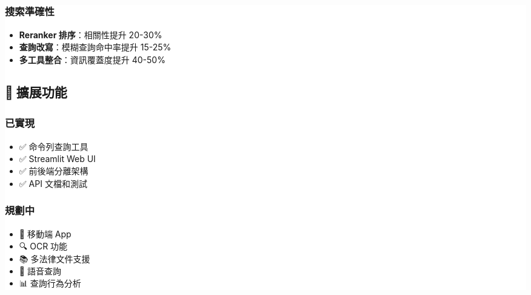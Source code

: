 ### 搜索準確性
- **Reranker 排序**：相關性提升 20-30%
- **查詢改寫**：模糊查詢命中率提升 15-25%
- **多工具整合**：資訊覆蓋度提升 40-50%

## 🎯 擴展功能

### 已實現
- ✅ 命令列查詢工具
- ✅ Streamlit Web UI
- ✅ 前後端分離架構
- ✅ API 文檔和測試

### 規劃中
- 📱 移動端 App
- 🔍 OCR 功能
- 📚 多法律文件支援
- 🎨 語音查詢
- 📊 查詢行為分析
